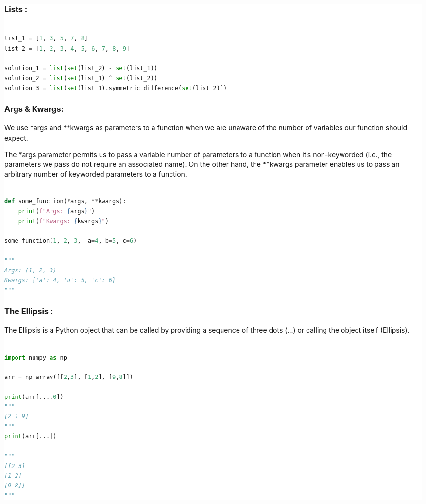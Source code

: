 ### Lists :

```python

list_1 = [1, 3, 5, 7, 8]
list_2 = [1, 2, 3, 4, 5, 6, 7, 8, 9]

solution_1 = list(set(list_2) - set(list_1))
solution_2 = list(set(list_1) ^ set(list_2))
solution_3 = list(set(list_1).symmetric_difference(set(list_2)))

```

### Args & Kwargs:

We use *args and **kwargs as parameters to a function when we are unaware of the number of variables our function should expect. 

The *args parameter permits us to pass a variable number of parameters to a function when it’s non-keyworded (i.e., the parameters we pass do not require an associated name). On the other hand, the **kwargs parameter enables us to pass an arbitrary number of keyworded parameters to a function.

```python

def some_function(*args, **kwargs):
    print(f"Args: {args}")
    print(f"Kwargs: {kwargs}")

some_function(1, 2, 3,  a=4, b=5, c=6)

"""
Args: (1, 2, 3)
Kwargs: {'a': 4, 'b': 5, 'c': 6}
"""

```

### The Ellipsis :

The Ellipsis is a Python object that can be called by providing a sequence of three dots (...) or calling the object itself (Ellipsis).

```python

import numpy as np

arr = np.array([[2,3], [1,2], [9,8]])

print(arr[...,0])
"""
[2 1 9]
"""
print(arr[...])

"""
[[2 3]
[1 2]
[9 8]]
"""

```
